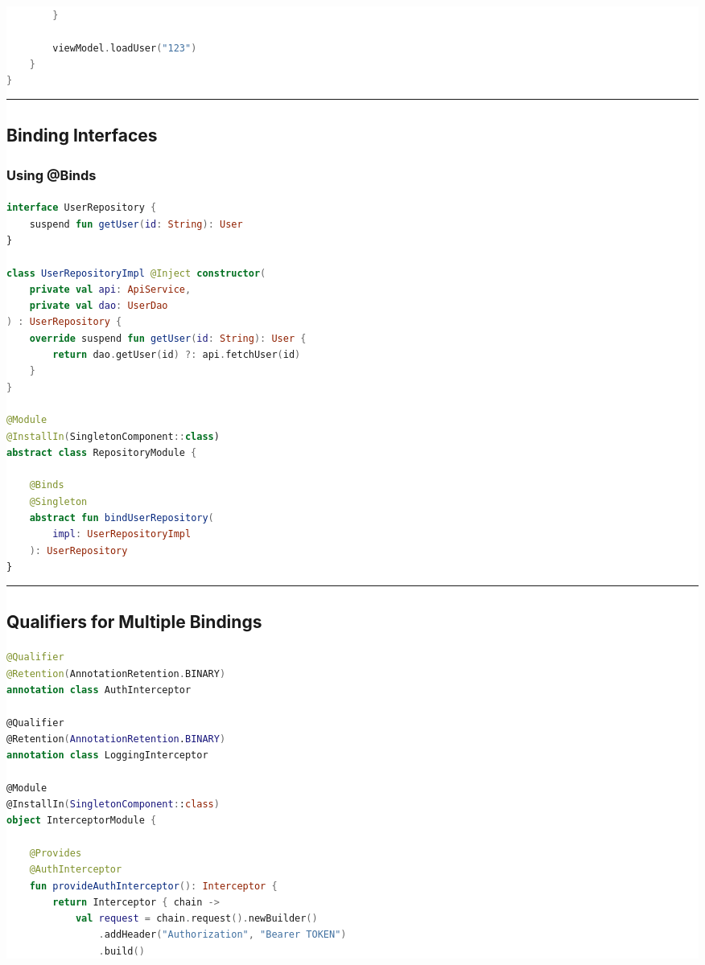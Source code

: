 ```kotlin
        }

        viewModel.loadUser("123")
    }
}
```

---

## Binding Interfaces

### Using @Binds

```kotlin
interface UserRepository {
    suspend fun getUser(id: String): User
}

class UserRepositoryImpl @Inject constructor(
    private val api: ApiService,
    private val dao: UserDao
) : UserRepository {
    override suspend fun getUser(id: String): User {
        return dao.getUser(id) ?: api.fetchUser(id)
    }
}

@Module
@InstallIn(SingletonComponent::class)
abstract class RepositoryModule {

    @Binds
    @Singleton
    abstract fun bindUserRepository(
        impl: UserRepositoryImpl
    ): UserRepository
}
```

---

## Qualifiers for Multiple Bindings

```kotlin
@Qualifier
@Retention(AnnotationRetention.BINARY)
annotation class AuthInterceptor

@Qualifier
@Retention(AnnotationRetention.BINARY)
annotation class LoggingInterceptor

@Module
@InstallIn(SingletonComponent::class)
object InterceptorModule {

    @Provides
    @AuthInterceptor
    fun provideAuthInterceptor(): Interceptor {
        return Interceptor { chain ->
            val request = chain.request().newBuilder()
                .addHeader("Authorization", "Bearer TOKEN")
                .build()
```
